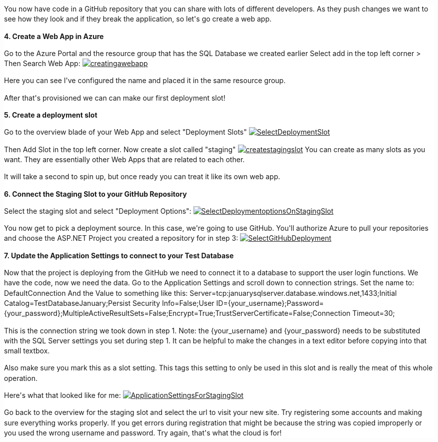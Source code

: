 You now have code in a GitHub repository that you can share with lots of different developers. As they push changes we want to see how they look and if they break the application, so let's go create a web app.

**4\. Create a Web App in Azure**

Go to the Azure Portal and the resource group that has the SQL Database we created earlier Select add in the top left corner > Then Search Web App: [![creatingawebapp](images/creatingawebapp.png)](http://timmyreilly.azurewebsites.net/wp-content/uploads/2017/01/creatingawebapp.png)

Here you can see I've configured the name and placed it in the same resource group.

After that's provisioned we can can make our first deployment slot!

**5\. Create a deployment slot**

Go to the overview blade of your Web App and select "Deployment Slots" [![SelectDeploymentSlot](images/SelectDeploymentSlot.png)](http://timmyreilly.azurewebsites.net/wp-content/uploads/2017/01/SelectDeploymentSlot.png)

Then Add Slot in the top left corner. Now create a slot called "staging" [![createstagingslot](images/createstagingslot.png)](http://timmyreilly.azurewebsites.net/wp-content/uploads/2017/01/createstagingslot.png) You can create as many slots as you want. They are essentially other Web Apps that are related to each other.

It will take a second to spin up, but once ready you can treat it like its own web app.

**6\. Connect the Staging Slot to your GitHub Repository**

Select the staging slot and select "Deployment Options": [![SelectDeploymentoptionsOnStagingSlot](images/SelectDeploymentoptionsOnStagingSlot.png)](http://timmyreilly.azurewebsites.net/wp-content/uploads/2017/01/SelectDeploymentoptionsOnStagingSlot.png)

You now get to pick a deployment source. In this case, we're going to use GitHub. You'll authorize Azure to pull your repositories and choose the ASP.NET Project you created a repository for in step 3: [![SelectGitHubDeployment](images/SelectGitHubDeployment.png)](http://timmyreilly.azurewebsites.net/wp-content/uploads/2017/01/SelectGitHubDeployment.png)

**7\. Update the Application Settings to connect to your Test Database**

Now that the project is deploying from the GitHub we need to connect it to a database to support the user login functions. We have the code, now we need the data. Go to the Application Settings and scroll down to connection strings. Set the name to: DefaultConnection And the Value to something like this: Server=tcp:januarysqlserver.database.windows.net,1433;Initial Catalog=TestDatabaseJanuary;Persist Security Info=False;User ID={your\_username};Password={your\_password};MultipleActiveResultSets=False;Encrypt=True;TrustServerCertificate=False;Connection Timeout=30;

This is the connection string we took down in step 1. Note: the {your\_username} and {your\_password} needs to be substituted with the SQL Server settings you set during step 1. It can be helpful to make the changes in a text editor before copying into that small textbox.

Also make sure you mark this as a slot setting. This tags this setting to only be used in this slot and is really the meat of this whole operation.

Here's what that looked like for me: [![ApplicationSettingsForStagingSlot](images/ApplicationSettingsForStagingSlot.png)](http://timmyreilly.azurewebsites.net/wp-content/uploads/2017/01/ApplicationSettingsForStagingSlot.png)

Go back to the overview for the staging slot and select the url to visit your new site. Try registering some accounts and making sure everything works properly. If you get errors during registration that might be because the string was copied improperly or you used the wrong username and password. Try again, that's what the cloud is for!
